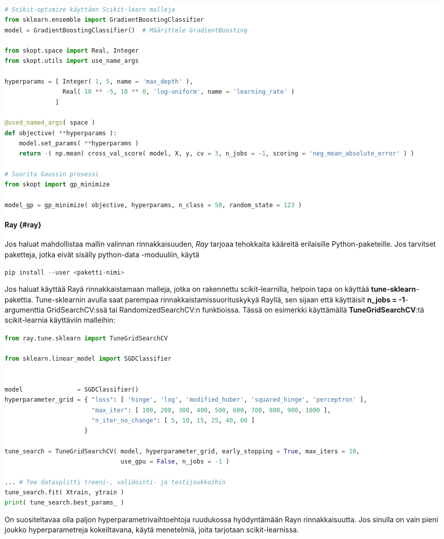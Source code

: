 ```python
# Scikit-optimize käyttäen Scikit-learn malleja
from sklearn.ensemble import GradientBoostingClassifier
model = GradientBoostingClassifier()  # Määrittele GradientBoosting

from skopt.space import Real, Integer
from skopt.utils import use_name_args

hyperparams = [ Integer( 1, 5, name = 'max_depth' ),
		        Real( 10 ** -5, 10 ** 0, 'log-uniform', name = 'learning_rate' ) 
	          ]

@used_named_args( space )
def objective( **hyperparams ):
	model.set_params( **hyperparams )
	return -( np.mean( cross_val_score( model, X, y, cv = 3, n_jobs = -1, scoring = 'neg_mean_absolute_error' ) )

# Suorita Gaussin prosessi
from skopt import gp_minimize

model_gp = gp_minimize( objective, hyperparams, n_class = 50, random_state = 123 )
```

#### Ray {#ray}

Jos haluat mahdollistaa mallin valinnan rinnakkaisuuden, *Ray* tarjoaa tehokkaita kääreitä erilaisille Python-paketeille. Jos tarvitset paketteja, jotka eivät sisälly python-data -moduuliin, käytä
```python
pip install --user <paketti-nimi>
```
Jos haluat käyttää Rayä rinnakkaistamaan malleja, jotka on rakennettu scikit-learnilla, helpoin tapa on käyttää **tune-sklearn**-pakettia. Tune-sklearnin avulla saat parempaa rinnakkaistamissuorituskykyä Rayllä, sen sijaan että käyttäisit **n_jobs = -1**-argumenttia GridSearchCV:ssä tai RandomizedSearchCV:n funktioissa. Tässä on esimerkki käyttämällä **TuneGridSearchCV**:tä scikit-learnia käyttäviin malleihin:

```python
from ray.tune.sklearn import TuneGridSearchCV

from sklearn.linear_model import SGDClassifier


model               = SGDClassifier()
hyperparameter_grid = { "loss": [ 'hinge', 'log', 'modified_huber', 'squared_hinge', 'perceptron' ],
                        "max_iter": [ 100, 200, 300, 400, 500, 600, 700, 800, 900, 1000 ],
                        "n_iter_no_change": [ 5, 10, 15, 25, 40, 60 ] 
                      }

tune_search = TuneGridSearchCV( model, hyperparameter_grid, early_stopping = True, max_iters = 10, 
                                use_gpu = False, n_jobs = -1 )

... # Tee datasplitti treeni-, validointi- ja testijoukkoihin
tune_search.fit( Xtrain, ytrain )
print( tune_search.best_params_ )
```
On suositeltavaa olla paljon hyperparametrivaihtoehtoja ruudukossa hyödyntämään Rayn rinnakkaisuutta. Jos sinulla on vain pieni joukko hyperparametreja kokeiltavana, käytä menetelmiä, joita tarjotaan scikit-learnissa.
